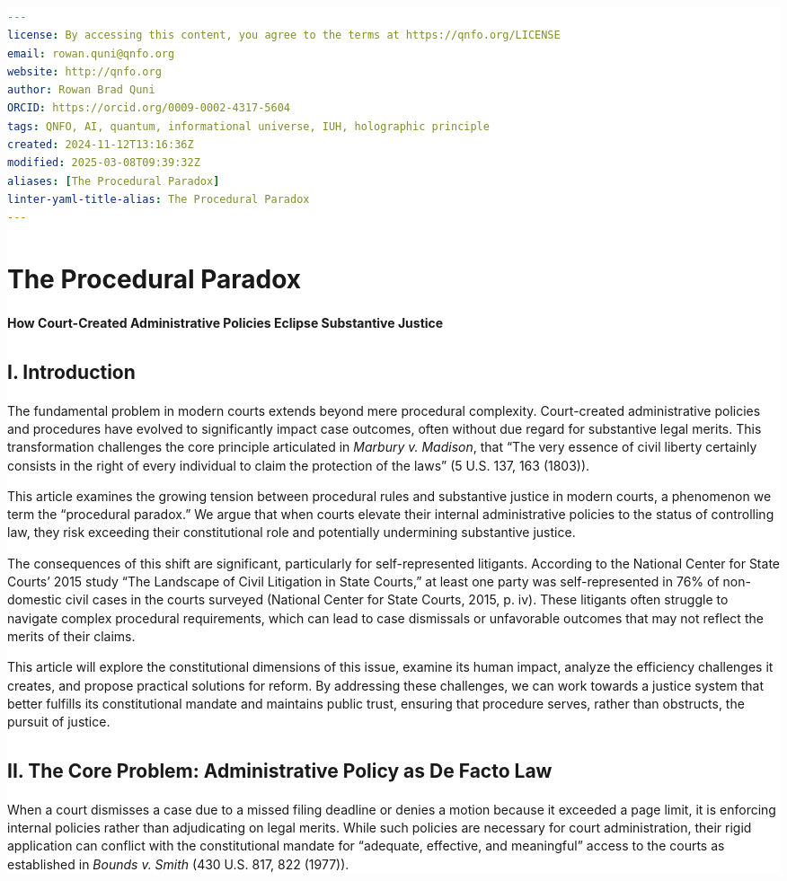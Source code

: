 ```yaml
---
license: By accessing this content, you agree to the terms at https://qnfo.org/LICENSE
email: rowan.quni@qnfo.org
website: http://qnfo.org
author: Rowan Brad Quni
ORCID: https://orcid.org/0009-0002-4317-5604
tags: QNFO, AI, quantum, informational universe, IUH, holographic principle
created: 2024-11-12T13:16:36Z
modified: 2025-03-08T09:39:32Z
aliases: [The Procedural Paradox]
linter-yaml-title-alias: The Procedural Paradox
---
```


# The Procedural Paradox

**How Court-Created Administrative Policies Eclipse Substantive Justice**

## I. Introduction

The fundamental problem in modern courts extends beyond mere procedural complexity. Court-created administrative policies and procedures have evolved to significantly impact case outcomes, often without due regard for substantive legal merits. This transformation challenges the core principle articulated in _Marbury v. Madison_, that “The very essence of civil liberty certainly consists in the right of every individual to claim the protection of the laws” (5 U.S. 137, 163 (1803)).

This article examines the growing tension between procedural rules and substantive justice in modern courts, a phenomenon we term the “procedural paradox.” We argue that when courts elevate their internal administrative policies to the status of controlling law, they risk exceeding their constitutional role and potentially undermining substantive justice.

The consequences of this shift are significant, particularly for self-represented litigants. According to the National Center for State Courts’ 2015 study “The Landscape of Civil Litigation in State Courts,” at least one party was self-represented in 76% of non-domestic civil cases in the courts surveyed (National Center for State Courts, 2015, p. iv). These litigants often struggle to navigate complex procedural requirements, which can lead to case dismissals or unfavorable outcomes that may not reflect the merits of their claims.

This article will explore the constitutional dimensions of this issue, examine its human impact, analyze the efficiency challenges it creates, and propose practical solutions for reform. By addressing these challenges, we can work towards a justice system that better fulfills its constitutional mandate and maintains public trust, ensuring that procedure serves, rather than obstructs, the pursuit of justice.

## II. The Core Problem: Administrative Policy as De Facto Law

When a court dismisses a case due to a missed filing deadline or denies a motion because it exceeded a page limit, it is enforcing internal policies rather than adjudicating on legal merits. While such policies are necessary for court administration, their rigid application can conflict with the constitutional mandate for “adequate, effective, and meaningful” access to the courts as established in _Bounds v. Smith_ (430 U.S. 817, 822 (1977)).
